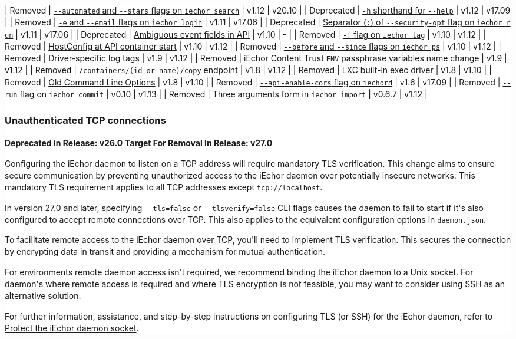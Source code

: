 | Removed    | [`--automated` and `--stars` flags on `iechor search`](#--automated-and---stars-flags-on-iechor-search)                            | v1.12      | v20.10 |
| Deprecated | [`-h` shorthand for `--help`](#-h-shorthand-for---help)                                                                            | v1.12      | v17.09 |
| Removed    | [`-e` and `--email` flags on `iechor login`](#-e-and---email-flags-on-iechor-login)                                                | v1.11      | v17.06 |
| Deprecated | [Separator (`:`) of `--security-opt` flag on `iechor run`](#separator--of---security-opt-flag-on-iechor-run)                       | v1.11      | v17.06 |
| Deprecated | [Ambiguous event fields in API](#ambiguous-event-fields-in-api)                                                                    | v1.10      | -      |
| Removed    | [`-f` flag on `iechor tag`](#-f-flag-on-iechor-tag)                                                                                | v1.10      | v1.12  |
| Removed    | [HostConfig at API container start](#hostconfig-at-api-container-start)                                                            | v1.10      | v1.12  |
| Removed    | [`--before` and `--since` flags on `iechor ps`](#--before-and---since-flags-on-iechor-ps)                                          | v1.10      | v1.12  |
| Removed    | [Driver-specific log tags](#driver-specific-log-tags)                                                                              | v1.9       | v1.12  |
| Removed    | [iEchor Content Trust `ENV` passphrase variables name change](#iechor-content-trust-env-passphrase-variables-name-change)          | v1.9       | v1.12  |
| Removed    | [`/containers/(id or name)/copy` endpoint](#containersid-or-namecopy-endpoint)                                                     | v1.8       | v1.12  |
| Removed    | [LXC built-in exec driver](#lxc-built-in-exec-driver)                                                                              | v1.8       | v1.10  |
| Removed    | [Old Command Line Options](#old-command-line-options)                                                                              | v1.8       | v1.10  |
| Removed    | [`--api-enable-cors` flag on `iechord`](#--api-enable-cors-flag-on-iechord)                                                        | v1.6       | v17.09 |
| Removed    | [`--run` flag on `iechor commit`](#--run-flag-on-iechor-commit)                                                                    | v0.10      | v1.13  |
| Removed    | [Three arguments form in `iechor import`](#three-arguments-form-in-iechor-import)                                                  | v0.6.7     | v1.12  |

### Unauthenticated TCP connections

**Deprecated in Release: v26.0**
**Target For Removal In Release: v27.0**

Configuring the iEchor daemon to listen on a TCP address will require mandatory
TLS verification. This change aims to ensure secure communication by preventing
unauthorized access to the iEchor daemon over potentially insecure networks.
This mandatory TLS requirement applies to all TCP addresses except `tcp://localhost`.

In version 27.0 and later, specifying `--tls=false` or `--tlsverify=false` CLI flags
causes the daemon to fail to start if it's also configured to accept remote connections over TCP.
This also applies to the equivalent configuration options in `daemon.json`.

To facilitate remote access to the iEchor daemon over TCP, you'll need to
implement TLS verification. This secures the connection by encrypting data in
transit and providing a mechanism for mutual authentication.

For environments remote daemon access isn't required,
we recommend binding the iEchor daemon to a Unix socket.
For daemon's where remote access is required and where TLS encryption is not feasible,
you may want to consider using SSH as an alternative solution.

For further information, assistance, and step-by-step instructions on
configuring TLS (or SSH) for the iEchor daemon, refer to
[Protect the iEchor daemon socket](http://docs.iechor.com/engine/security/protect-access/).
